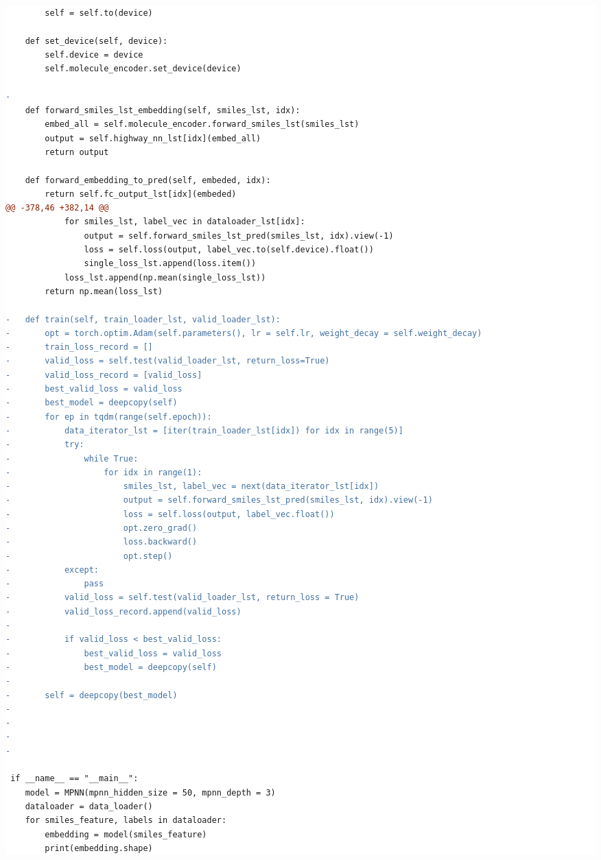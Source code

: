 ```diff
 		self = self.to(device)
 
 	def set_device(self, device):
 		self.device = device 
 		self.molecule_encoder.set_device(device)
 
-
 	def forward_smiles_lst_embedding(self, smiles_lst, idx):
 		embed_all = self.molecule_encoder.forward_smiles_lst(smiles_lst)
 		output = self.highway_nn_lst[idx](embed_all)
 		return output 
 
 	def forward_embedding_to_pred(self, embeded, idx):
 		return self.fc_output_lst[idx](embeded)
@@ -378,46 +382,14 @@
 			for smiles_lst, label_vec in dataloader_lst[idx]:
 				output = self.forward_smiles_lst_pred(smiles_lst, idx).view(-1)
 				loss = self.loss(output, label_vec.to(self.device).float())
 				single_loss_lst.append(loss.item())
 			loss_lst.append(np.mean(single_loss_lst))
 		return np.mean(loss_lst)
 
-	def train(self, train_loader_lst, valid_loader_lst):
-		opt = torch.optim.Adam(self.parameters(), lr = self.lr, weight_decay = self.weight_decay)
-		train_loss_record = [] 
-		valid_loss = self.test(valid_loader_lst, return_loss=True)
-		valid_loss_record = [valid_loss]
-		best_valid_loss = valid_loss 
-		best_model = deepcopy(self)
-		for ep in tqdm(range(self.epoch)):
-			data_iterator_lst = [iter(train_loader_lst[idx]) for idx in range(5)]
-			try: 
-				while True:
-					for idx in range(1):
-						smiles_lst, label_vec = next(data_iterator_lst[idx])
-						output = self.forward_smiles_lst_pred(smiles_lst, idx).view(-1)
-						loss = self.loss(output, label_vec.float()) 
-						opt.zero_grad() 
-						loss.backward()
-						opt.step()	
-			except:
-				pass 
-			valid_loss = self.test(valid_loader_lst, return_loss = True)
-			valid_loss_record.append(valid_loss)						
-
-			if valid_loss < best_valid_loss:
-				best_valid_loss = valid_loss 
-				best_model = deepcopy(self)
-
-		self = deepcopy(best_model)
-
-
-
-
 
 if __name__ == "__main__":
 	model = MPNN(mpnn_hidden_size = 50, mpnn_depth = 3)
 	dataloader = data_loader()
 	for smiles_feature, labels in dataloader:
 		embedding = model(smiles_feature) 
 		print(embedding.shape)
```

